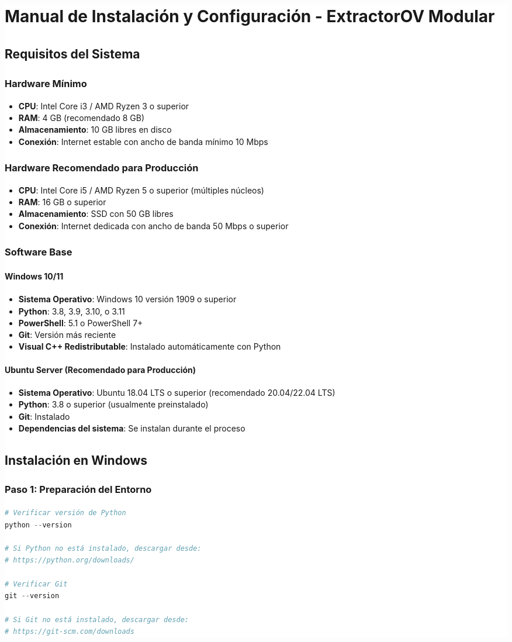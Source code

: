 # Manual de Instalación y Configuración - ExtractorOV Modular

## Requisitos del Sistema

### Hardware Mínimo
- **CPU**: Intel Core i3 / AMD Ryzen 3 o superior
- **RAM**: 4 GB (recomendado 8 GB)
- **Almacenamiento**: 10 GB libres en disco
- **Conexión**: Internet estable con ancho de banda mínimo 10 Mbps

### Hardware Recomendado para Producción
- **CPU**: Intel Core i5 / AMD Ryzen 5 o superior (múltiples núcleos)
- **RAM**: 16 GB o superior
- **Almacenamiento**: SSD con 50 GB libres
- **Conexión**: Internet dedicada con ancho de banda 50 Mbps o superior

### Software Base

#### Windows 10/11
- **Sistema Operativo**: Windows 10 versión 1909 o superior
- **Python**: 3.8, 3.9, 3.10, o 3.11
- **PowerShell**: 5.1 o PowerShell 7+
- **Git**: Versión más reciente
- **Visual C++ Redistributable**: Instalado automáticamente con Python

#### Ubuntu Server (Recomendado para Producción)
- **Sistema Operativo**: Ubuntu 18.04 LTS o superior (recomendado 20.04/22.04 LTS)
- **Python**: 3.8 o superior (usualmente preinstalado)
- **Git**: Instalado
- **Dependencias del sistema**: Se instalan durante el proceso

## Instalación en Windows

### Paso 1: Preparación del Entorno

```powershell
# Verificar versión de Python
python --version

# Si Python no está instalado, descargar desde:
# https://python.org/downloads/

# Verificar Git
git --version

# Si Git no está instalado, descargar desde:
# https://git-scm.com/downloads
```
